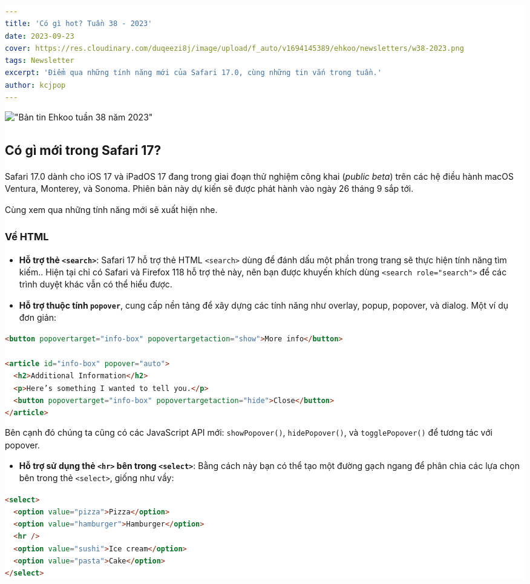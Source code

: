 ```yaml
---
title: 'Có gì hot? Tuần 38 - 2023'
date: 2023-09-23
cover: https://res.cloudinary.com/duqeezi8j/image/upload/f_auto/v1694145389/ehkoo/newsletters/w38-2023.png
tags: Newsletter
excerpt: 'Điểm qua những tính năng mới của Safari 17.0, cùng những tin vắn trong tuần.'
author: kcjpop
---
```


!["Bản tin Ehkoo tuần 38 năm 2023"](https://res.cloudinary.com/duqeezi8j/image/upload/f_auto/v1694145389/ehkoo/newsletters/w38-2023.png)

## Có gì mới trong Safari 17?

Safari 17.0 dành cho iOS 17 và iPadOS 17 đang trong giai đoạn thử nghiệm công khai (_public beta_) trên các hệ điều hành macOS Ventura, Monterey, và Sonoma. Phiên bản này dự kiến sẽ được phát hành vào ngày 26 tháng 9 sắp tới.

Cùng xem qua những tính năng mới sẽ xuất hiện nhe.

### Về HTML

- **Hỗ trợ thẻ `<search>`**: Safari 17 hỗ trợ thẻ HTML `<search>` dùng để đánh dấu một phần trong trang sẽ thực hiện tính năng tìm kiếm.. Hiện tại chỉ có Safari và Firefox 118 hỗ trợ thẻ này, nên bạn được khuyến khích dùng `<search role="search">` để các trình duyệt khác vẫn có thể hiểu được.

- **Hỗ trợ thuộc tính `popover`**, cung cấp nền tảng để xây dựng các tính năng như overlay, popup, popover, và dialog. Một ví dụ đơn giản:

```html
<button popovertarget="info-box" popovertargetaction="show">More info</button>

<article id="info-box" popover="auto">
  <h2>Additional Information</h2>
  <p>Here’s something I wanted to tell you.</p>
  <button popovertarget="info-box" popovertargetaction="hide">Close</button>
</article>
```

Bên cạnh đó chúng ta cũng có các JavaScript API mới: `showPopover()`, `hidePopover()`, và `togglePopover()` để tương tác với popover.

- **Hỗ trợ sử dụng thẻ `<hr>` bên trong `<select>`**: Bằng cách này bạn có thể tạo một đường gạch ngang để phân chia các lựa chọn bên trong thẻ `<select>`, giống như vầy:

```html
<select>
  <option value="pizza">Pizza</option>
  <option value="hamburger">Hamburger</option>
  <hr />
  <option value="sushi">Ice cream</option>
  <option value="pasta">Cake</option>
</select>
```
